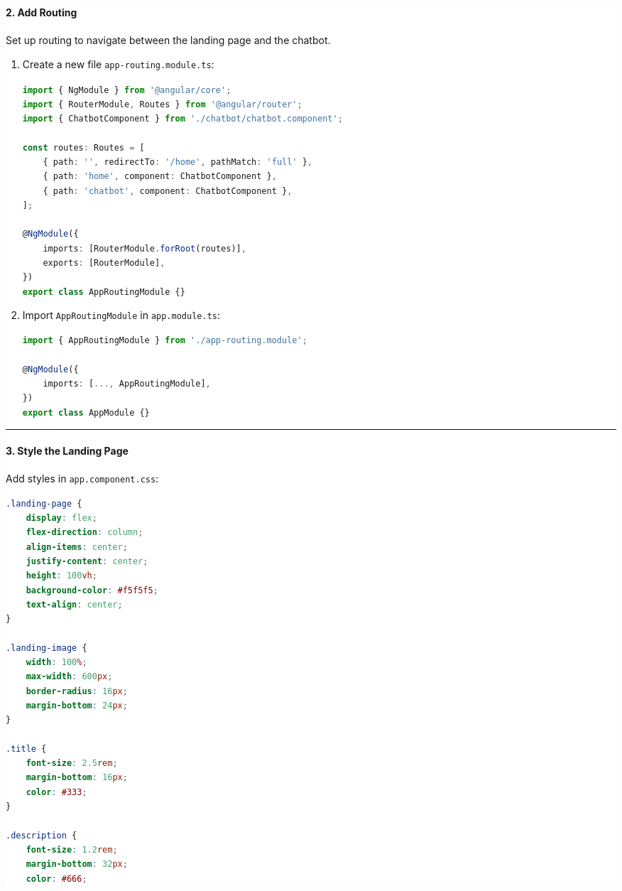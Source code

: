 
#### **2. Add Routing**
Set up routing to navigate between the landing page and the chatbot.

1. Create a new file `app-routing.module.ts`:
   ```typescript
   import { NgModule } from '@angular/core';
   import { RouterModule, Routes } from '@angular/router';
   import { ChatbotComponent } from './chatbot/chatbot.component';

   const routes: Routes = [
       { path: '', redirectTo: '/home', pathMatch: 'full' },
       { path: 'home', component: ChatbotComponent },
       { path: 'chatbot', component: ChatbotComponent },
   ];

   @NgModule({
       imports: [RouterModule.forRoot(routes)],
       exports: [RouterModule],
   })
   export class AppRoutingModule {}
   ```

2. Import `AppRoutingModule` in `app.module.ts`:
   ```typescript
   import { AppRoutingModule } from './app-routing.module';

   @NgModule({
       imports: [..., AppRoutingModule],
   })
   export class AppModule {}
   ```

---

#### **3. Style the Landing Page**
Add styles in `app.component.css`:

```css
.landing-page {
    display: flex;
    flex-direction: column;
    align-items: center;
    justify-content: center;
    height: 100vh;
    background-color: #f5f5f5;
    text-align: center;
}

.landing-image {
    width: 100%;
    max-width: 600px;
    border-radius: 16px;
    margin-bottom: 24px;
}

.title {
    font-size: 2.5rem;
    margin-bottom: 16px;
    color: #333;
}

.description {
    font-size: 1.2rem;
    margin-bottom: 32px;
    color: #666;
```